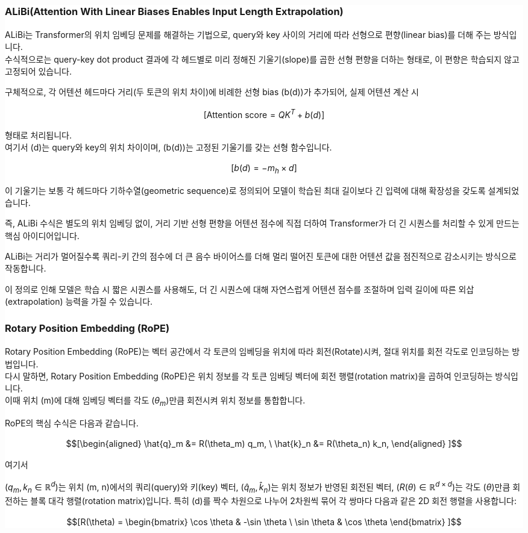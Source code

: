 ### ALiBi(Attention With Linear Biases Enables Input Length Extrapolation)
ALiBi는 Transformer의 위치 임베딩 문제를 해결하는 기법으로, query와 key 사이의 거리에 따라 선형으로 편향(linear bias)를 더해 주는 방식입니다.  
수식적으로는 query-key dot product 결과에 각 헤드별로 미리 정해진 기울기(slope)를 곱한 선형 편향을 더하는 형태로, 이 편향은 학습되지 않고 고정되어 있습니다.

구체적으로, 각 어텐션 헤드마다 거리(두 토큰의 위치 차이)에 비례한 선형 bias (b(d))가 추가되어, 실제 어텐션 계산 시

```math
[\text{Attention score} = QK^T + b(d)
]
```

형태로 처리됩니다.  
여기서 (d)는 query와 key의 위치 차이이며, (b(d))는 고정된 기울기를 갖는 선형 함수입니다.  

```math
[b(d) = -m_h \times d
]
```

이 기울기는 보통 각 헤드마다 기하수열(geometric sequence)로 정의되어 모델이 학습된 최대 길이보다 긴 입력에 대해 확장성을 갖도록 설계되었습니다.

즉, ALiBi 수식은 별도의 위치 임베딩 없이, 거리 기반 선형 편향을 어텐션 점수에 직접 더하여 Transformer가 더 긴 시퀀스를 처리할 수 있게 만드는 핵심 아이디어입니다.

ALiBi는 거리가 멀어질수록 쿼리-키 간의 점수에 더 큰 음수 바이어스를 더해 멀리 떨어진 토큰에 대한 어텐션 값을 점진적으로 감소시키는 방식으로 작동합니다.

이 정의로 인해 모델은 학습 시 짧은 시퀀스를 사용해도, 더 긴 시퀀스에 대해 자연스럽게 어텐션 점수를 조절하며 입력 길이에 따른 외삽(extrapolation) 능력을 가질 수 있습니다.

### Rotary Position Embedding (RoPE)
Rotary Position Embedding (RoPE)는 벡터 공간에서 각 토큰의 임베딩을 위치에 따라 회전(Rotate)시켜, 절대 위치를 회전 각도로 인코딩하는 방법입니다.  
다시 말하면, Rotary Position Embedding (RoPE)은 위치 정보를 각 토큰 임베딩 벡터에 회전 행렬(rotation matrix)을 곱하여 인코딩하는 방식입니다.  
이때 위치 (m)에 대해 임베딩 벡터를 각도 ($\theta_m$)만큼 회전시켜 위치 정보를 통합합니다.

RoPE의 핵심 수식은 다음과 같습니다.

```math
[\begin{aligned}
\hat{q}_m &= R(\theta_m) q_m, \
\hat{k}_n &= R(\theta_n) k_n,
\end{aligned}
]
```

여기서

($q_m, k_n \in \mathbb{R}^d$)는 위치 (m, n)에서의 쿼리(query)와 키(key) 벡터,
($\hat{q}_m, \hat{k}_n$)는 위치 정보가 반영된 회전된 벡터,
($R(\theta) \in \mathbb{R}^{d \times d}$)는 각도 ($\theta$)만큼 회전하는 블록 대각 행렬(rotation matrix)입니다.
특히 (d)를 짝수 차원으로 나누어 2차원씩 묶어 각 쌍마다 다음과 같은 2D 회전 행렬을 사용합니다:

```math
[R(\theta) =
\begin{bmatrix}
\cos \theta & -\sin \theta \
\sin \theta & \cos \theta
\end{bmatrix}
]
```
